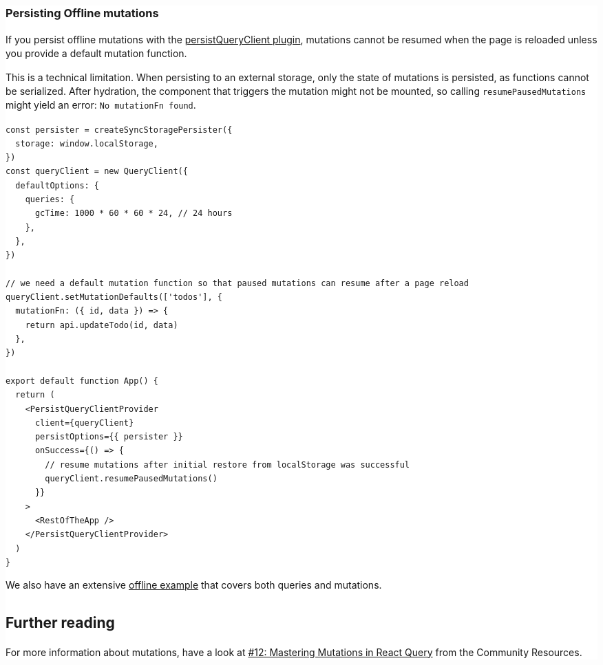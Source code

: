 [//]: # 'Example10'

### Persisting Offline mutations

If you persist offline mutations with the [persistQueryClient plugin](./plugins/persistQueryClient), mutations cannot be resumed when the page is reloaded unless you provide a default mutation function.

This is a technical limitation. When persisting to an external storage, only the state of mutations is persisted, as functions cannot be serialized. After hydration, the component that triggers the mutation might not be mounted, so calling `resumePausedMutations` might yield an error: `No mutationFn found`.

[//]: # 'Example11'

```tsx
const persister = createSyncStoragePersister({
  storage: window.localStorage,
})
const queryClient = new QueryClient({
  defaultOptions: {
    queries: {
      gcTime: 1000 * 60 * 60 * 24, // 24 hours
    },
  },
})

// we need a default mutation function so that paused mutations can resume after a page reload
queryClient.setMutationDefaults(['todos'], {
  mutationFn: ({ id, data }) => {
    return api.updateTodo(id, data)
  },
})

export default function App() {
  return (
    <PersistQueryClientProvider
      client={queryClient}
      persistOptions={{ persister }}
      onSuccess={() => {
        // resume mutations after initial restore from localStorage was successful
        queryClient.resumePausedMutations()
      }}
    >
      <RestOfTheApp />
    </PersistQueryClientProvider>
  )
}
```

[//]: # 'Example11'

We also have an extensive [offline example](./examples/offline) that covers both queries and mutations.

[//]: # 'Materials'

## Further reading

For more information about mutations, have a look at [#12: Mastering Mutations in React Query](./community/tkdodos-blog#12-mastering-mutations-in-react-query) from
the Community Resources.

[//]: # 'Materials'


[//]: # 'Example'
[//]: # 'Example'
[//]: # 'Info1'
[//]: # 'Info1'
[//]: # 'Example2'
[//]: # 'Example2'
[//]: # 'Example3'
[//]: # 'Example3'
[//]: # 'Example4'
[//]: # 'Example4'
[//]: # 'Example5'
[//]: # 'Example5'
[//]: # 'Example6'
[//]: # 'Example6'
[//]: # 'Example7'
[//]: # 'Example7'
[//]: # 'Example8'
[//]: # 'Example8'
[//]: # 'Example9'
[//]: # 'Example9'
